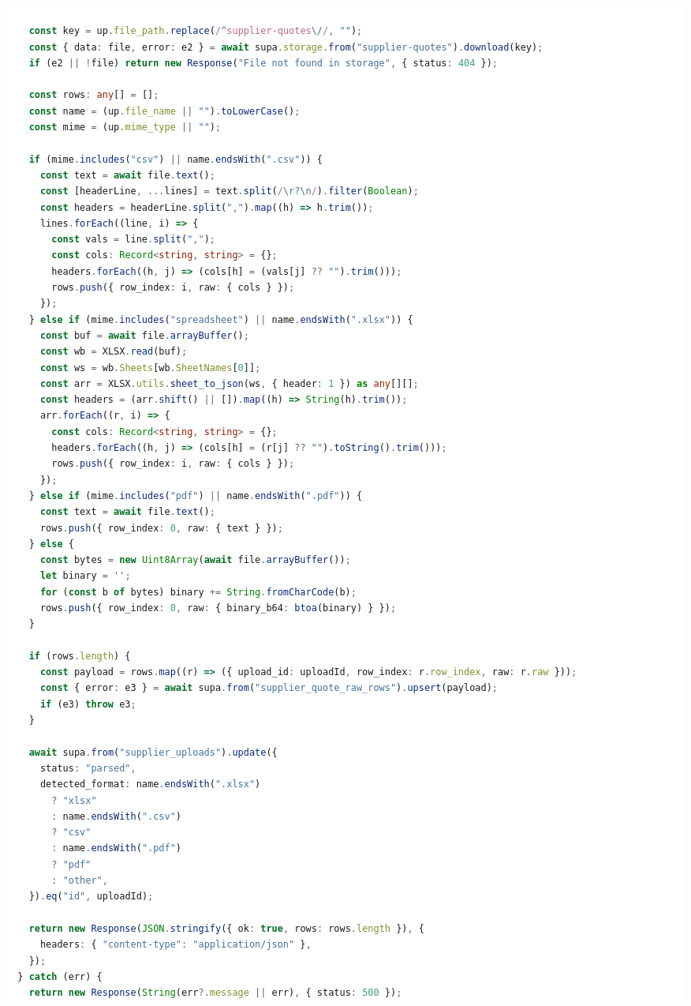 ```typescript

    const key = up.file_path.replace(/^supplier-quotes\//, "");
    const { data: file, error: e2 } = await supa.storage.from("supplier-quotes").download(key);
    if (e2 || !file) return new Response("File not found in storage", { status: 404 });

    const rows: any[] = [];
    const name = (up.file_name || "").toLowerCase();
    const mime = (up.mime_type || "");

    if (mime.includes("csv") || name.endsWith(".csv")) {
      const text = await file.text();
      const [headerLine, ...lines] = text.split(/\r?\n/).filter(Boolean);
      const headers = headerLine.split(",").map((h) => h.trim());
      lines.forEach((line, i) => {
        const vals = line.split(",");
        const cols: Record<string, string> = {};
        headers.forEach((h, j) => (cols[h] = (vals[j] ?? "").trim()));
        rows.push({ row_index: i, raw: { cols } });
      });
    } else if (mime.includes("spreadsheet") || name.endsWith(".xlsx")) {
      const buf = await file.arrayBuffer();
      const wb = XLSX.read(buf);
      const ws = wb.Sheets[wb.SheetNames[0]];
      const arr = XLSX.utils.sheet_to_json(ws, { header: 1 }) as any[][];
      const headers = (arr.shift() || []).map((h) => String(h).trim());
      arr.forEach((r, i) => {
        const cols: Record<string, string> = {};
        headers.forEach((h, j) => (cols[h] = (r[j] ?? "").toString().trim()));
        rows.push({ row_index: i, raw: { cols } });
      });
    } else if (mime.includes("pdf") || name.endsWith(".pdf")) {
      const text = await file.text();
      rows.push({ row_index: 0, raw: { text } });
    } else {
      const bytes = new Uint8Array(await file.arrayBuffer());
      let binary = '';
      for (const b of bytes) binary += String.fromCharCode(b);
      rows.push({ row_index: 0, raw: { binary_b64: btoa(binary) } });
    }

    if (rows.length) {
      const payload = rows.map((r) => ({ upload_id: uploadId, row_index: r.row_index, raw: r.raw }));
      const { error: e3 } = await supa.from("supplier_quote_raw_rows").upsert(payload);
      if (e3) throw e3;
    }

    await supa.from("supplier_uploads").update({
      status: "parsed",
      detected_format: name.endsWith(".xlsx")
        ? "xlsx"
        : name.endsWith(".csv")
        ? "csv"
        : name.endsWith(".pdf")
        ? "pdf"
        : "other",
    }).eq("id", uploadId);

    return new Response(JSON.stringify({ ok: true, rows: rows.length }), {
      headers: { "content-type": "application/json" },
    });
  } catch (err) {
    return new Response(String(err?.message || err), { status: 500 });
```